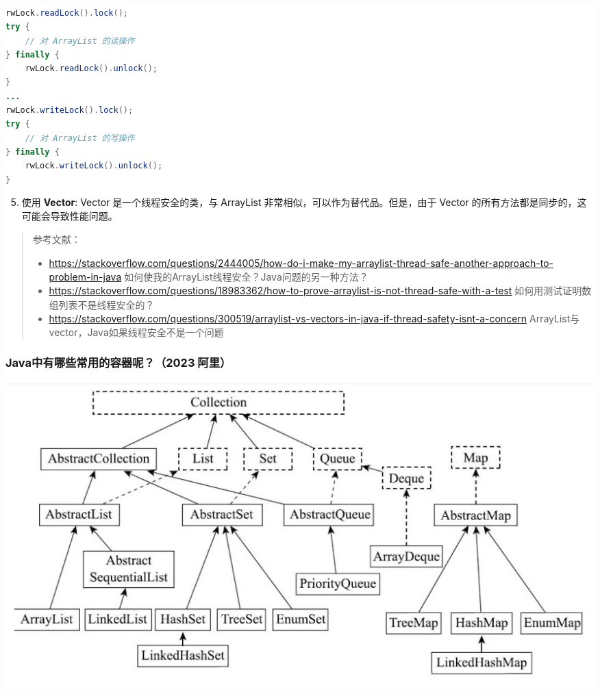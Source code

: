 ```java
rwLock.readLock().lock();
try {
    // 对 ArrayList 的读操作
} finally {
    rwLock.readLock().unlock();
}
...
rwLock.writeLock().lock();
try {
    // 对 ArrayList 的写操作
} finally {
    rwLock.writeLock().unlock();
}
```
5. 使用 **Vector**: Vector 是一个线程安全的类，与 ArrayList 非常相似，可以作为替代品。但是，由于 Vector 的所有方法都是同步的，这可能会导致性能问题。

> 参考文献：
> - https://stackoverflow.com/questions/2444005/how-do-i-make-my-arraylist-thread-safe-another-approach-to-problem-in-java 如何使我的ArrayList线程安全？Java问题的另一种方法？
> - https://stackoverflow.com/questions/18983362/how-to-prove-arraylist-is-not-thread-safe-with-a-test 如何用测试证明数组列表不是线程安全的？
> - https://stackoverflow.com/questions/300519/arraylist-vs-vectors-in-java-if-thread-safety-isnt-a-concern ArrayList与vector，Java如果线程安全不是一个问题



### Java中有哪些常用的容器呢？（2023 阿里）

![](./giant_images/java-collections-1.webp)
